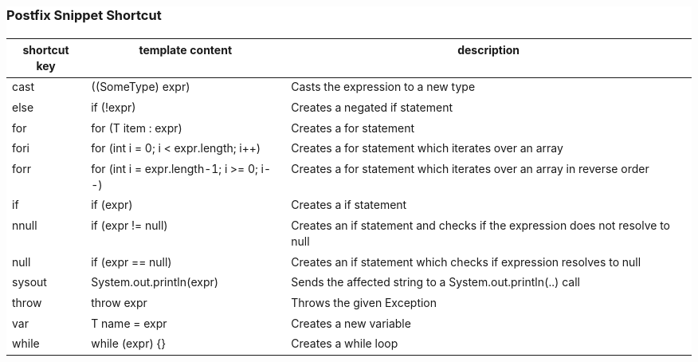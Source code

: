 ### Postfix Snippet Shortcut

| shortcut key | template content | description |
|---|---|---|
| cast | ((SomeType) expr) | Casts the expression to a new type |
| else | if (!expr) | Creates a negated if statement |
| for | for (T item : expr) | Creates a for statement |
| fori | for (int i = 0; i < expr.length; i++) | Creates a for statement which iterates over an array |
| forr | for (int i = expr.length-1; i >= 0; i--) | Creates a for statement which iterates over an array in reverse order |
| if | if (expr) | Creates a if statement |
| nnull | if (expr != null) | Creates an if statement and checks if the expression does not resolve to null |
| null | if (expr == null) | Creates an if statement which checks if expression resolves to null |
| sysout | System.out.println(expr) | Sends the affected string to a System.out.println(..) call |
| throw | throw expr | Throws the given Exception |
| var | T name = expr | Creates a new variable |
| while | while (expr) {} | Creates a while loop |


